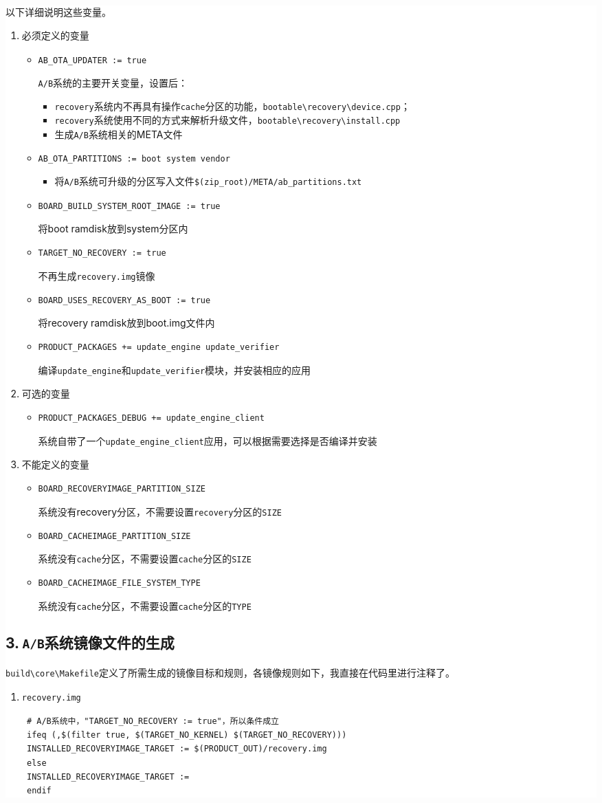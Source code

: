 以下详细说明这些变量。

1. 必须定义的变量

	- `AB_OTA_UPDATER := true`

	    `A/B`系统的主要开关变量，设置后：

		- `recovery`系统内不再具有操作`cache`分区的功能，`bootable\recovery\device.cpp`；
		- `recovery`系统使用不同的方式来解析升级文件，`bootable\recovery\install.cpp`
		- 生成`A/B`系统相关的META文件

	- `AB_OTA_PARTITIONS := boot system vendor`

	    - 将`A/B`系统可升级的分区写入文件`$(zip_root)/META/ab_partitions.txt`

	- `BOARD_BUILD_SYSTEM_ROOT_IMAGE := true`

	    将boot ramdisk放到system分区内

	- `TARGET_NO_RECOVERY := true`

	    不再生成`recovery.img`镜像

	- `BOARD_USES_RECOVERY_AS_BOOT := true`

	    将recovery ramdisk放到boot.img文件内

	- `PRODUCT_PACKAGES += update_engine update_verifier`

	    编译`update_engine`和`update_verifier`模块，并安装相应的应用

2. 可选的变量

	- `PRODUCT_PACKAGES_DEBUG += update_engine_client`

	    系统自带了一个`update_engine_client`应用，可以根据需要选择是否编译并安装

3. 不能定义的变量

	- `BOARD_RECOVERYIMAGE_PARTITION_SIZE`

	    系统没有recovery分区，不需要设置`recovery`分区的`SIZE`

	- `BOARD_CACHEIMAGE_PARTITION_SIZE`

	    系统没有`cache`分区，不需要设置`cache`分区的`SIZE`

	- `BOARD_CACHEIMAGE_FILE_SYSTEM_TYPE`

	    系统没有`cache`分区，不需要设置`cache`分区的`TYPE`

## 3. `A/B`系统镜像文件的生成

`build\core\Makefile`定义了所需生成的镜像目标和规则，各镜像规则如下，我直接在代码里进行注释了。

1. `recovery.img`


		# A/B系统中，"TARGET_NO_RECOVERY := true"，所以条件成立
		ifeq (,$(filter true, $(TARGET_NO_KERNEL) $(TARGET_NO_RECOVERY)))
		INSTALLED_RECOVERYIMAGE_TARGET := $(PRODUCT_OUT)/recovery.img
		else
		INSTALLED_RECOVERYIMAGE_TARGET :=
		endif
